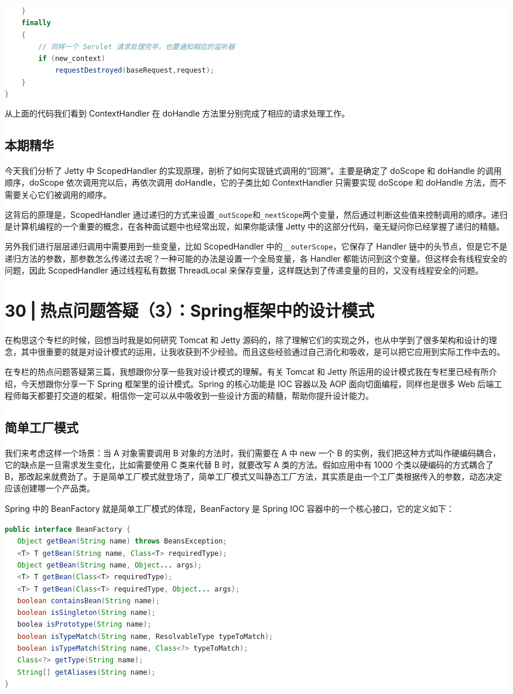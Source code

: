```java
    }
    finally
    {
        // 同样一个 Servlet 请求处理完毕，也要通知相应的监听器
        if (new_context)
            requestDestroyed(baseRequest,request);
    }
}
```

从上面的代码我们看到 ContextHandler 在 doHandle 方法里分别完成了相应的请求处理工作。

## 本期精华

今天我们分析了 Jetty 中 ScopedHandler 的实现原理，剖析了如何实现链式调用的“回溯”。主要是确定了 doScope 和 doHandle 的调用顺序，doScope 依次调用完以后，再依次调用 doHandle，它的子类比如 ContextHandler 只需要实现 doScope 和 doHandle 方法，而不需要关心它们被调用的顺序。

这背后的原理是，ScopedHandler 通过递归的方式来设置`_outScope`和`_nextScope`两个变量，然后通过判断这些值来控制调用的顺序。递归是计算机编程的一个重要的概念，在各种面试题中也经常出现，如果你能读懂 Jetty 中的这部分代码，毫无疑问你已经掌握了递归的精髓。

另外我们进行层层递归调用中需要用到一些变量，比如 ScopedHandler 中的`__outerScope`，它保存了 Handler 链中的头节点，但是它不是递归方法的参数，那参数怎么传递过去呢？一种可能的办法是设置一个全局变量，各 Handler 都能访问到这个变量。但这样会有线程安全的问题，因此 ScopedHandler 通过线程私有数据 ThreadLocal 来保存变量，这样既达到了传递变量的目的，又没有线程安全的问题。

# 30 | 热点问题答疑（3）：Spring框架中的设计模式

在构思这个专栏的时候，回想当时我是如何研究 Tomcat 和 Jetty 源码的，除了理解它们的实现之外，也从中学到了很多架构和设计的理念，其中很重要的就是对设计模式的运用，让我收获到不少经验。而且这些经验通过自己消化和吸收，是可以把它应用到实际工作中去的。

在专栏的热点问题答疑第三篇，我想跟你分享一些我对设计模式的理解。有关 Tomcat 和 Jetty 所运用的设计模式我在专栏里已经有所介绍，今天想跟你分享一下 Spring 框架里的设计模式。Spring 的核心功能是 IOC 容器以及 AOP 面向切面编程，同样也是很多 Web 后端工程师每天都要打交道的框架，相信你一定可以从中吸收到一些设计方面的精髓，帮助你提升设计能力。

## 简单工厂模式

我们来考虑这样一个场景：当 A 对象需要调用 B 对象的方法时，我们需要在 A 中 new 一个 B 的实例，我们把这种方式叫作硬编码耦合，它的缺点是一旦需求发生变化，比如需要使用 C 类来代替 B 时，就要改写 A 类的方法。假如应用中有 1000 个类以硬编码的方式耦合了 B，那改起来就费劲了。于是简单工厂模式就登场了，简单工厂模式又叫静态工厂方法，其实质是由一个工厂类根据传入的参数，动态决定应该创建哪一个产品类。

Spring 中的 BeanFactory 就是简单工厂模式的体现，BeanFactory 是 Spring IOC 容器中的一个核心接口，它的定义如下：

```java
public interface BeanFactory {
   Object getBean(String name) throws BeansException;
   <T> T getBean(String name, Class<T> requiredType);
   Object getBean(String name, Object... args);
   <T> T getBean(Class<T> requiredType);
   <T> T getBean(Class<T> requiredType, Object... args);
   boolean containsBean(String name);
   boolean isSingleton(String name);
   boolea isPrototype(String name);
   boolean isTypeMatch(String name, ResolvableType typeToMatch);
   boolean isTypeMatch(String name, Class<?> typeToMatch);
   Class<?> getType(String name);
   String[] getAliases(String name);
}
```
